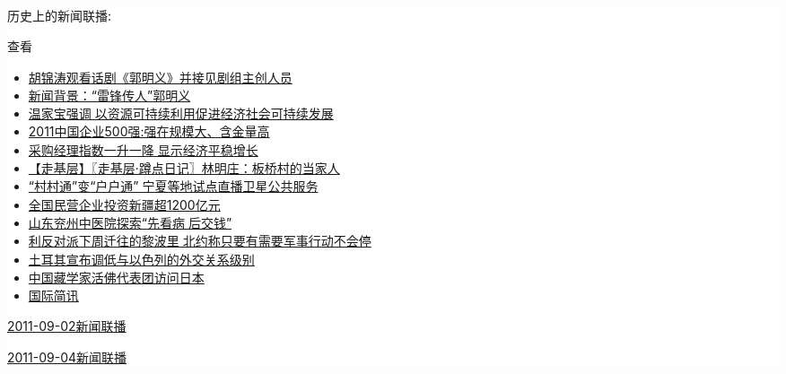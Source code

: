 




历史上的新闻联播:

 查看
 

* [胡锦涛观看话剧《郭明义》并接见剧组主创人员](#胡锦涛观看话剧《郭明义》并接见剧组主创人员)
* [新闻背景：“雷锋传人”郭明义](#新闻背景：“雷锋传人”郭明义)
* [温家宝强调 以资源可持续利用促进经济社会可持续发展](#温家宝强调-以资源可持续利用促进经济社会可持续发展)
* [2011中国企业500强:强在规模大、含金量高](#2011中国企业500强-强在规模大、含金量高)
* [采购经理指数一升一降 显示经济平稳增长](#采购经理指数一升一降-显示经济平稳增长)
* [【走基层】〖走基层·蹲点日记〗林明庄：板桥村的当家人](#【走基层】〖走基层·蹲点日记〗林明庄：板桥村的当家人)
* [“村村通”变“户户通” 宁夏等地试点直播卫星公共服务](#“村村通”变“户户通”-宁夏等地试点直播卫星公共服务)
* [全国民营企业投资新疆超1200亿元](#全国民营企业投资新疆超1200亿元)
* [山东兖州中医院探索“先看病 后交钱”](#山东兖州中医院探索“先看病-后交钱”)
* [利反对派下周迁往的黎波里 北约称只要有需要军事行动不会停](#利反对派下周迁往的黎波里-北约称只要有需要军事行动不会停)
* [土耳其宣布调低与以色列的外交关系级别](#土耳其宣布调低与以色列的外交关系级别)
* [中国藏学家活佛代表团访问日本](#中国藏学家活佛代表团访问日本)
* [国际简讯](#国际简讯)






[2011-09-02新闻联播](/xinwenlianbo/20110902)


[2011-09-04新闻联播](/xinwenlianbo/20110904)



